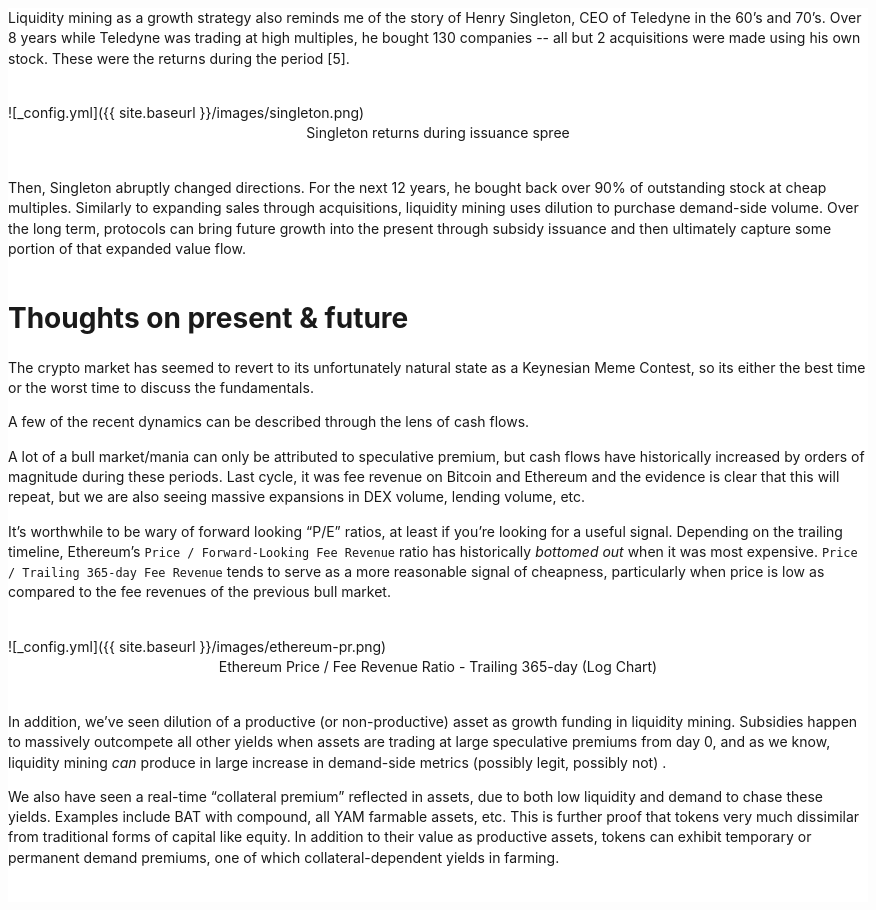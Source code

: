 Liquidity mining as a growth strategy also reminds me of the story of Henry Singleton, CEO of Teledyne in the 60’s and 70’s. Over 8 years while Teledyne was trading at high multiples, he bought 130 companies -- all but 2 acquisitions were made using his own stock. These were the returns during the period [5].

<br>
![_config.yml]({{ site.baseurl }}/images/singleton.png)
<figcaption align=center>Singleton returns during issuance spree</figcaption>
<br />

Then, Singleton abruptly changed directions. For the next 12 years, he bought back over 90% of outstanding stock at cheap multiples. Similarly to expanding sales through acquisitions, liquidity mining uses dilution to purchase demand-side volume. Over the long term, protocols can bring future growth into the present through subsidy issuance and then ultimately capture some portion of that expanded value flow. 

# **Thoughts on present & future**

The crypto market has seemed to revert to its unfortunately natural state as a Keynesian Meme Contest, so its either the best time or the worst time to discuss the fundamentals. 

A few of the recent dynamics can be described through the lens of cash flows. 

A lot of a bull market/mania can only be attributed to speculative premium, but cash flows have historically increased by orders of magnitude during these periods. Last cycle, it was fee revenue on Bitcoin and Ethereum and the evidence is clear that this will repeat, but we are also seeing massive expansions in DEX volume, lending volume, etc. 

It’s worthwhile to be wary of forward looking “P/E” ratios, at least if you’re looking for a useful signal. Depending on the trailing timeline, Ethereum’s `Price / Forward-Looking Fee Revenue` ratio has historically _bottomed out_ when it was most expensive. `Price / Trailing 365-day Fee Revenue` tends to serve as a more reasonable signal of cheapness, particularly when price is low as compared to the fee revenues of the previous bull market.

<br>
![_config.yml]({{ site.baseurl }}/images/ethereum-pr.png)
<figcaption align=center>Ethereum Price / Fee Revenue Ratio - Trailing 365-day (Log Chart)</figcaption>
<br />

In addition, we’ve seen dilution of a productive (or non-productive) asset as growth funding in liquidity mining. Subsidies happen to massively outcompete all other yields when assets are trading at large speculative premiums from day 0, and as we know, liquidity mining *can* produce in large increase in demand-side metrics (possibly legit, possibly not) . 

We also have seen a real-time “collateral premium” reflected in assets, due to both low liquidity and demand to chase these yields. Examples include BAT with compound, all YAM farmable assets, etc. This is further proof that tokens very much dissimilar from traditional forms of capital like equity. In addition to their value as productive assets, tokens can exhibit temporary or permanent demand premiums, one of which collateral-dependent yields in farming. 


<br />
